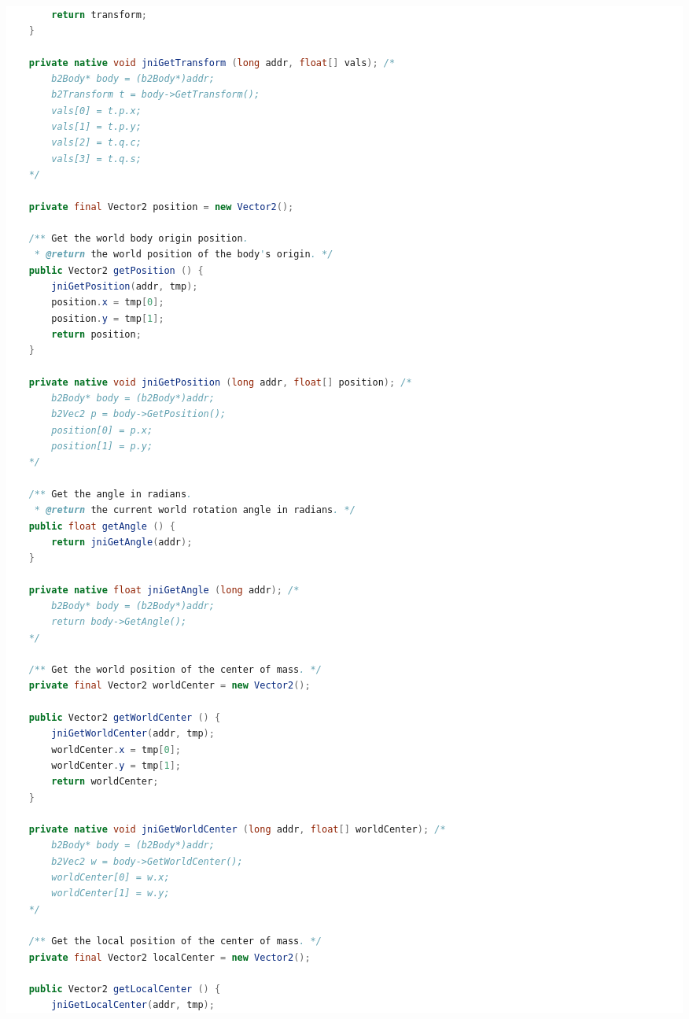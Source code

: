 ```java
		return transform;
	}

	private native void jniGetTransform (long addr, float[] vals); /*
		b2Body* body = (b2Body*)addr;
		b2Transform t = body->GetTransform();
		vals[0] = t.p.x;
		vals[1] = t.p.y;
		vals[2] = t.q.c;
		vals[3] = t.q.s;
	*/

	private final Vector2 position = new Vector2();

	/** Get the world body origin position.
	 * @return the world position of the body's origin. */
	public Vector2 getPosition () {
		jniGetPosition(addr, tmp);
		position.x = tmp[0];
		position.y = tmp[1];
		return position;
	}

	private native void jniGetPosition (long addr, float[] position); /*
		b2Body* body = (b2Body*)addr;
		b2Vec2 p = body->GetPosition();
		position[0] = p.x;
		position[1] = p.y;
	*/

	/** Get the angle in radians.
	 * @return the current world rotation angle in radians. */
	public float getAngle () {
		return jniGetAngle(addr);
	}

	private native float jniGetAngle (long addr); /*
		b2Body* body = (b2Body*)addr;
		return body->GetAngle();
	*/

	/** Get the world position of the center of mass. */
	private final Vector2 worldCenter = new Vector2();

	public Vector2 getWorldCenter () {
		jniGetWorldCenter(addr, tmp);
		worldCenter.x = tmp[0];
		worldCenter.y = tmp[1];
		return worldCenter;
	}

	private native void jniGetWorldCenter (long addr, float[] worldCenter); /*
		b2Body* body = (b2Body*)addr;
		b2Vec2 w = body->GetWorldCenter();
		worldCenter[0] = w.x;
		worldCenter[1] = w.y;
	*/

	/** Get the local position of the center of mass. */
	private final Vector2 localCenter = new Vector2();

	public Vector2 getLocalCenter () {
		jniGetLocalCenter(addr, tmp);
```